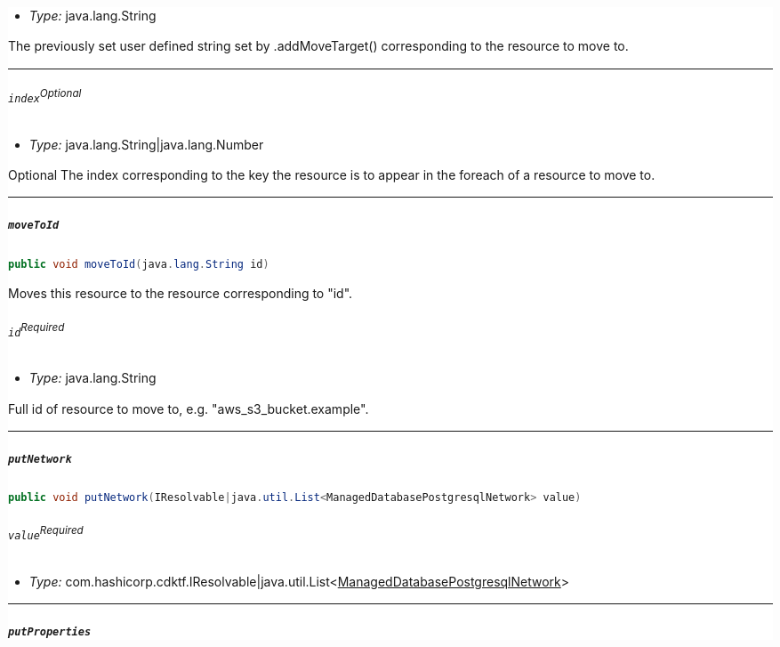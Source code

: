 - *Type:* java.lang.String

The previously set user defined string set by .addMoveTarget() corresponding to the resource to move to.

---

###### `index`<sup>Optional</sup> <a name="index" id="@cdktf/provider-upcloud.managedDatabasePostgresql.ManagedDatabasePostgresql.moveTo.parameter.index"></a>

- *Type:* java.lang.String|java.lang.Number

Optional The index corresponding to the key the resource is to appear in the foreach of a resource to move to.

---

##### `moveToId` <a name="moveToId" id="@cdktf/provider-upcloud.managedDatabasePostgresql.ManagedDatabasePostgresql.moveToId"></a>

```java
public void moveToId(java.lang.String id)
```

Moves this resource to the resource corresponding to "id".

###### `id`<sup>Required</sup> <a name="id" id="@cdktf/provider-upcloud.managedDatabasePostgresql.ManagedDatabasePostgresql.moveToId.parameter.id"></a>

- *Type:* java.lang.String

Full id of resource to move to, e.g. "aws_s3_bucket.example".

---

##### `putNetwork` <a name="putNetwork" id="@cdktf/provider-upcloud.managedDatabasePostgresql.ManagedDatabasePostgresql.putNetwork"></a>

```java
public void putNetwork(IResolvable|java.util.List<ManagedDatabasePostgresqlNetwork> value)
```

###### `value`<sup>Required</sup> <a name="value" id="@cdktf/provider-upcloud.managedDatabasePostgresql.ManagedDatabasePostgresql.putNetwork.parameter.value"></a>

- *Type:* com.hashicorp.cdktf.IResolvable|java.util.List<<a href="#@cdktf/provider-upcloud.managedDatabasePostgresql.ManagedDatabasePostgresqlNetwork">ManagedDatabasePostgresqlNetwork</a>>

---

##### `putProperties` <a name="putProperties" id="@cdktf/provider-upcloud.managedDatabasePostgresql.ManagedDatabasePostgresql.putProperties"></a>

